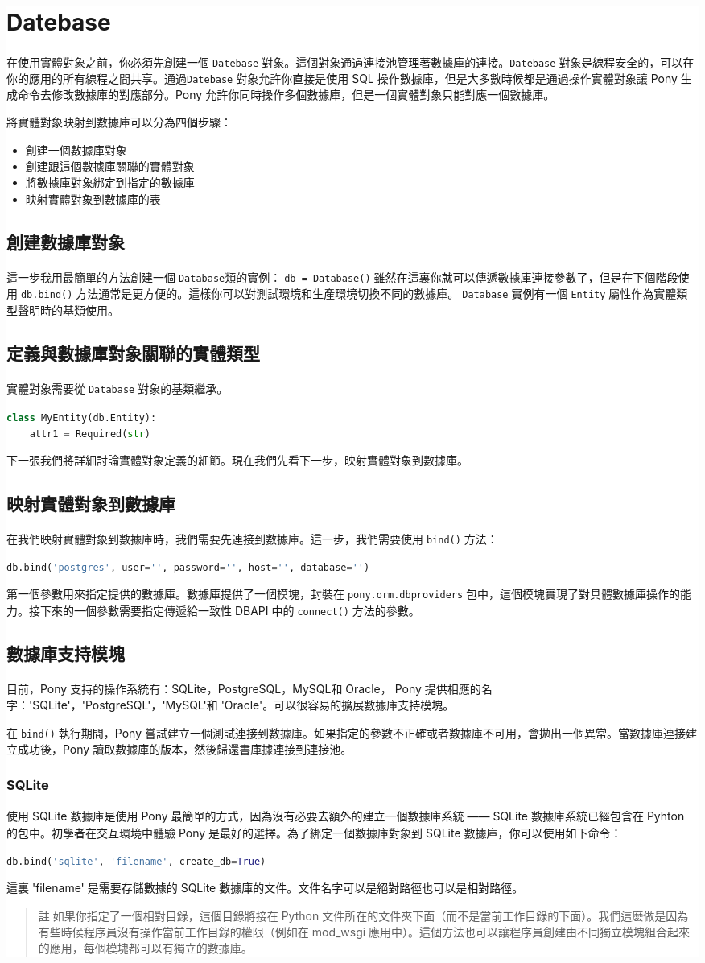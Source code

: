 # Datebase

在使用實體對象之前，你必須先創建一個 `Datebase` 對象。這個對象通過連接池管理著數據庫的連接。`Datebase` 對象是線程安全的，可以在你的應用的所有線程之間共享。通過`Datebase` 對象允許你直接是使用 SQL 操作數據庫，但是大多數時候都是通過操作實體對象讓 Pony 生成命令去修改數據庫的對應部分。Pony 允許你同時操作多個數據庫，但是一個實體對象只能對應一個數據庫。

將實體對象映射到數據庫可以分為四個步驟：

- 創建一個數據庫對象
- 創建跟這個數據庫關聯的實體對象
- 將數據庫對象綁定到指定的數據庫
- 映射實體對象到數據庫的表

## 創建數據庫對象
這一步我用最簡單的方法創建一個 `Database`類的實例：
`db = Database()`
雖然在這裏你就可以傳遞數據庫連接參數了，但是在下個階段使用 `db.bind()` 方法通常是更方便的。這樣你可以對測試環境和生產環境切換不同的數據庫。
`Database` 實例有一個 `Entity` 屬性作為實體類型聲明時的基類使用。

## 定義與數據庫對象關聯的實體類型
實體對象需要從 `Database` 對象的基類繼承。
```python
class MyEntity(db.Entity):
    attr1 = Required(str)
```
下一張我們將詳細討論實體對象定義的細節。現在我們先看下一步，映射實體對象到數據庫。

## 映射實體對象到數據庫
在我們映射實體對象到數據庫時，我們需要先連接到數據庫。這一步，我們需要使用 `bind()` 方法：
```python
db.bind('postgres', user='', password='', host='', database='')
```
第一個參數用來指定提供的數據庫。數據庫提供了一個模塊，封裝在 `pony.orm.dbproviders` 包中，這個模塊實現了對具體數據庫操作的能力。接下來的一個參數需要指定傳遞給一致性 DBAPI 中的 `connect()` 方法的參數。

## 數據庫支持模塊
目前，Pony 支持的操作系統有：SQLite，PostgreSQL，MySQL和 Oracle， Pony 提供相應的名字：'SQLite'，'PostgreSQL'，'MySQL'和 'Oracle'。可以很容易的擴展數據庫支持模塊。

在 `bind()` 執行期間，Pony 嘗試建立一個測試連接到數據庫。如果指定的參數不正確或者數據庫不可用，會拋出一個異常。當數據庫連接建立成功後，Pony 讀取數據庫的版本，然後歸還書庫據連接到連接池。

### SQLite

使用 SQLite 數據庫是使用 Pony 最簡單的方式，因為沒有必要去額外的建立一個數據庫系統 ——
 SQLite 數據庫系統已經包含在 Pyhton 的包中。初學者在交互環境中體驗 Pony 是最好的選擇。為了綁定一個數據庫對象到 SQLite 數據庫，你可以使用如下命令：
```python
db.bind('sqlite', 'filename', create_db=True)
```
這裏 'filename' 是需要存儲數據的 SQLite 數據庫的文件。文件名字可以是絕對路徑也可以是相對路徑。

>註
如果你指定了一個相對目錄，這個目錄將接在 Python 文件所在的文件夾下面（而不是當前工作目錄的下面）。我們這麽做是因為有些時候程序員沒有操作當前工作目錄的權限（例如在 mod_wsgi 應用中）。這個方法也可以讓程序員創建由不同獨立模塊組合起來的應用，每個模塊都可以有獨立的數據庫。
